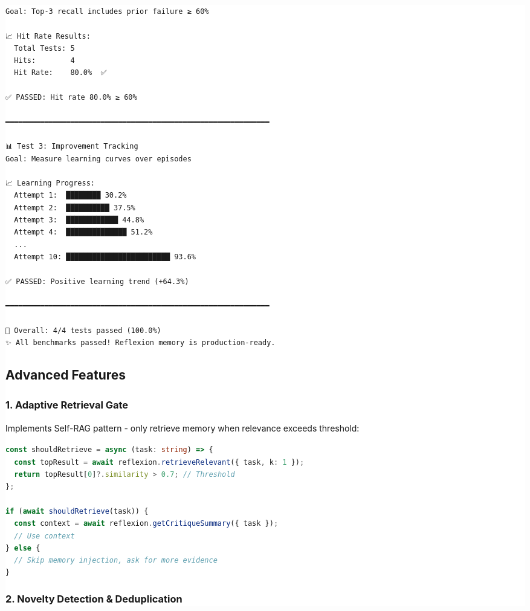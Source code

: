 ```
Goal: Top-3 recall includes prior failure ≥ 60%

📈 Hit Rate Results:
  Total Tests: 5
  Hits:        4
  Hit Rate:    80.0%  ✅

✅ PASSED: Hit rate 80.0% ≥ 60%

━━━━━━━━━━━━━━━━━━━━━━━━━━━━━━━━━━━━━━━━━━━━━━━━━━━━━━━━━━━━━

📊 Test 3: Improvement Tracking
Goal: Measure learning curves over episodes

📈 Learning Progress:
  Attempt 1:  ████████ 30.2%
  Attempt 2:  ██████████ 37.5%
  Attempt 3:  ████████████ 44.8%
  Attempt 4:  ██████████████ 51.2%
  ...
  Attempt 10: ████████████████████████ 93.6%

✅ PASSED: Positive learning trend (+64.3%)

━━━━━━━━━━━━━━━━━━━━━━━━━━━━━━━━━━━━━━━━━━━━━━━━━━━━━━━━━━━━━

🎯 Overall: 4/4 tests passed (100.0%)
✨ All benchmarks passed! Reflexion memory is production-ready.
```

## Advanced Features

### 1. Adaptive Retrieval Gate

Implements Self-RAG pattern - only retrieve memory when relevance exceeds threshold:

```typescript
const shouldRetrieve = async (task: string) => {
  const topResult = await reflexion.retrieveRelevant({ task, k: 1 });
  return topResult[0]?.similarity > 0.7; // Threshold
};

if (await shouldRetrieve(task)) {
  const context = await reflexion.getCritiqueSummary({ task });
  // Use context
} else {
  // Skip memory injection, ask for more evidence
}
```

### 2. Novelty Detection & Deduplication
